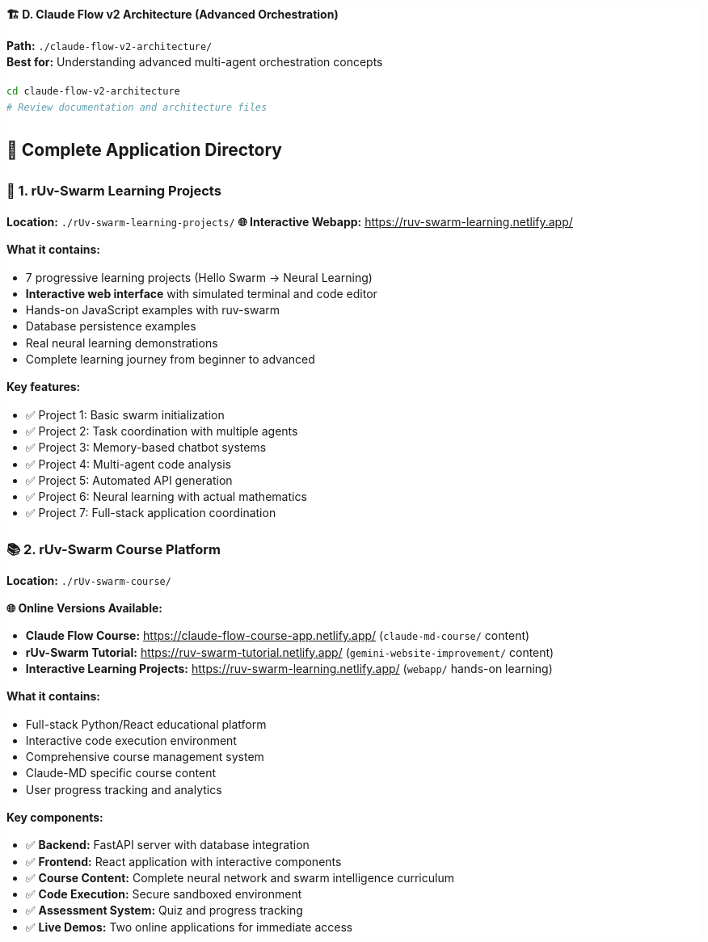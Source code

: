#### **🏗️ D. Claude Flow v2 Architecture** (Advanced Orchestration)
**Path:** `./claude-flow-v2-architecture/`  
**Best for:** Understanding advanced multi-agent orchestration concepts
```bash
cd claude-flow-v2-architecture
# Review documentation and architecture files
```

## 📁 Complete Application Directory

### **🐝 1. rUv-Swarm Learning Projects**
**Location:** `./rUv-swarm-learning-projects/`
**🌐 Interactive Webapp:** https://ruv-swarm-learning.netlify.app/

**What it contains:**
- 7 progressive learning projects (Hello Swarm → Neural Learning)
- **Interactive web interface** with simulated terminal and code editor
- Hands-on JavaScript examples with ruv-swarm
- Database persistence examples
- Real neural learning demonstrations
- Complete learning journey from beginner to advanced

**Key features:**
- ✅ Project 1: Basic swarm initialization
- ✅ Project 2: Task coordination with multiple agents  
- ✅ Project 3: Memory-based chatbot systems
- ✅ Project 4: Multi-agent code analysis
- ✅ Project 5: Automated API generation
- ✅ Project 6: Neural learning with actual mathematics
- ✅ Project 7: Full-stack application coordination

### **📚 2. rUv-Swarm Course Platform**
**Location:** `./rUv-swarm-course/`

**🌐 Online Versions Available:**
- **Claude Flow Course:** https://claude-flow-course-app.netlify.app/ (`claude-md-course/` content)
- **rUv-Swarm Tutorial:** https://ruv-swarm-tutorial.netlify.app/ (`gemini-website-improvement/` content)
- **Interactive Learning Projects:** https://ruv-swarm-learning.netlify.app/ (`webapp/` hands-on learning)

**What it contains:**
- Full-stack Python/React educational platform
- Interactive code execution environment
- Comprehensive course management system
- Claude-MD specific course content
- User progress tracking and analytics

**Key components:**
- ✅ **Backend:** FastAPI server with database integration
- ✅ **Frontend:** React application with interactive components
- ✅ **Course Content:** Complete neural network and swarm intelligence curriculum
- ✅ **Code Execution:** Secure sandboxed environment
- ✅ **Assessment System:** Quiz and progress tracking
- ✅ **Live Demos:** Two online applications for immediate access
